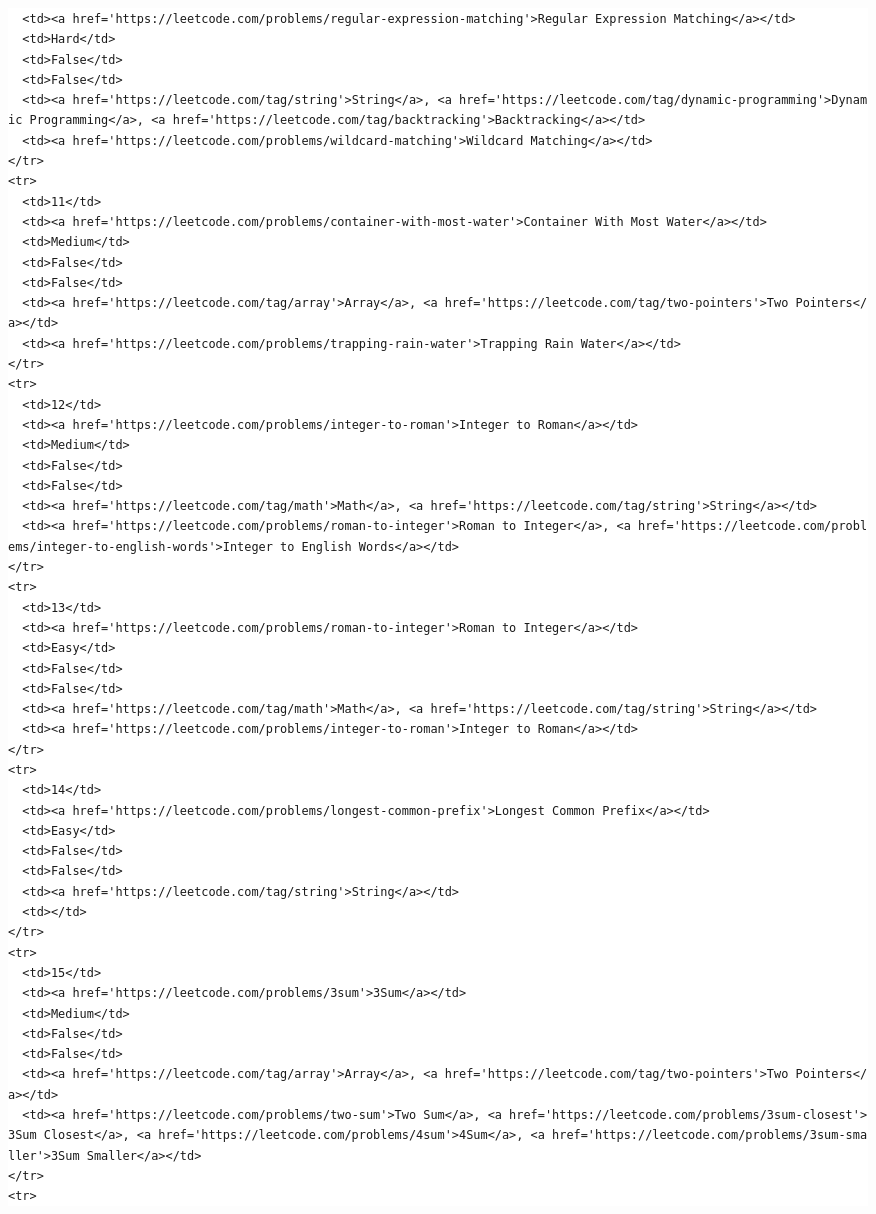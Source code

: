       <td><a href='https://leetcode.com/problems/regular-expression-matching'>Regular Expression Matching</a></td>
      <td>Hard</td>
      <td>False</td>
      <td>False</td>
      <td><a href='https://leetcode.com/tag/string'>String</a>, <a href='https://leetcode.com/tag/dynamic-programming'>Dynamic Programming</a>, <a href='https://leetcode.com/tag/backtracking'>Backtracking</a></td>
      <td><a href='https://leetcode.com/problems/wildcard-matching'>Wildcard Matching</a></td>
    </tr>
    <tr>
      <td>11</td>
      <td><a href='https://leetcode.com/problems/container-with-most-water'>Container With Most Water</a></td>
      <td>Medium</td>
      <td>False</td>
      <td>False</td>
      <td><a href='https://leetcode.com/tag/array'>Array</a>, <a href='https://leetcode.com/tag/two-pointers'>Two Pointers</a></td>
      <td><a href='https://leetcode.com/problems/trapping-rain-water'>Trapping Rain Water</a></td>
    </tr>
    <tr>
      <td>12</td>
      <td><a href='https://leetcode.com/problems/integer-to-roman'>Integer to Roman</a></td>
      <td>Medium</td>
      <td>False</td>
      <td>False</td>
      <td><a href='https://leetcode.com/tag/math'>Math</a>, <a href='https://leetcode.com/tag/string'>String</a></td>
      <td><a href='https://leetcode.com/problems/roman-to-integer'>Roman to Integer</a>, <a href='https://leetcode.com/problems/integer-to-english-words'>Integer to English Words</a></td>
    </tr>
    <tr>
      <td>13</td>
      <td><a href='https://leetcode.com/problems/roman-to-integer'>Roman to Integer</a></td>
      <td>Easy</td>
      <td>False</td>
      <td>False</td>
      <td><a href='https://leetcode.com/tag/math'>Math</a>, <a href='https://leetcode.com/tag/string'>String</a></td>
      <td><a href='https://leetcode.com/problems/integer-to-roman'>Integer to Roman</a></td>
    </tr>
    <tr>
      <td>14</td>
      <td><a href='https://leetcode.com/problems/longest-common-prefix'>Longest Common Prefix</a></td>
      <td>Easy</td>
      <td>False</td>
      <td>False</td>
      <td><a href='https://leetcode.com/tag/string'>String</a></td>
      <td></td>
    </tr>
    <tr>
      <td>15</td>
      <td><a href='https://leetcode.com/problems/3sum'>3Sum</a></td>
      <td>Medium</td>
      <td>False</td>
      <td>False</td>
      <td><a href='https://leetcode.com/tag/array'>Array</a>, <a href='https://leetcode.com/tag/two-pointers'>Two Pointers</a></td>
      <td><a href='https://leetcode.com/problems/two-sum'>Two Sum</a>, <a href='https://leetcode.com/problems/3sum-closest'>3Sum Closest</a>, <a href='https://leetcode.com/problems/4sum'>4Sum</a>, <a href='https://leetcode.com/problems/3sum-smaller'>3Sum Smaller</a></td>
    </tr>
    <tr>